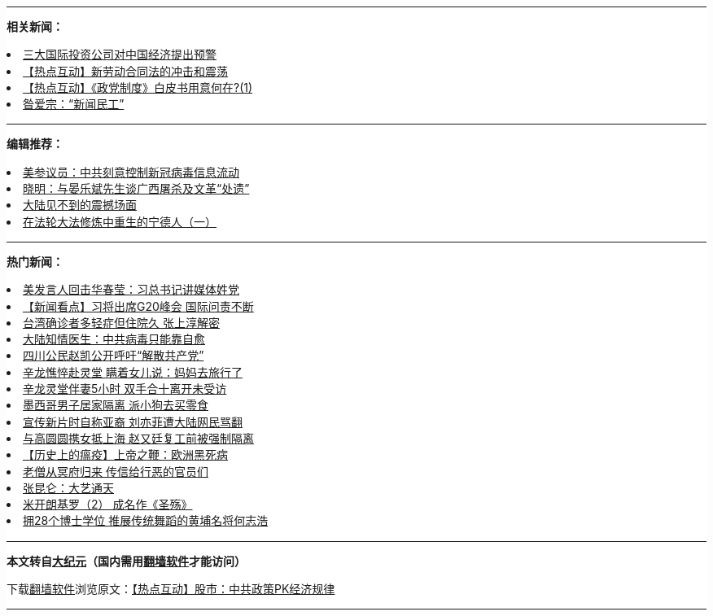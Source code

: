 <hr>


<strong>相关新闻：</strong>
<li><a href="/gb/7/11/25/n1913084.md#1">三大国际投资公司对中国经济提出预警</a></li>
<li><a href="/gb/7/11/25/n1913330.md#1">【热点互动】新劳动合同法的冲击和震荡</a></li>
<li><a href="/gb/7/11/25/n1913432.md#1">【热点互动】《政党制度》白皮书用意何在?(1)</a></li>
<li><a href="/gb/7/11/26/n1914062.md#1">昝爱宗：“新闻民工”</a></li>
<hr>


<strong>编辑推荐：</strong>
<li><a href="/gb/20/2/22/n11887949.md#1">美参议员：中共刻意控制新冠病毒信息流动</a></li>
<li><a href="/gb/19/1/2/n10947448.md#1" target="_blank">晓明：与晏乐斌先生谈广西屠杀及文革“处遗”</a></li><li><a href="/gb/13/11/27/n4020290.md?dfh#1" target="_blank">大陆见不到的震撼场面</a></li><li><a href="/gb/16/2/24/n4647598.md#1" target="_blank">在法轮大法修炼中重生的宁德人（一）</a></li>
<hr>

<strong>热门新闻：</strong>
<li><a href="/gb/20/3/26/n11977635.md#1">美发言人回击华春莹：习总书记讲媒体姓党</a></li>
<li><a href="/gb/20/3/25/n11974512.md#1">【新闻看点】习将出席G20峰会 国际问责不断</a></li>
<li><a href="/gb/20/3/26/n11977140.md#1">台湾确诊者多轻症但住院久 张上淳解密</a></li>
<li><a href="/gb/20/3/26/n11975414.md#1">大陆知情医生：中共病毒只能靠自愈</a></li>
<li><a href="/gb/20/3/26/n11977926.md#1">四川公民赵凯公开呼吁“解散共产党”</a></li>
<li><a href="/gb/20/3/25/n11973180.md#1">辛龙憔悴赴灵堂 瞒着女儿说：妈妈去旅行了</a></li>
<li><a href="/gb/20/3/25/n11973870.md#1">辛龙灵堂伴妻5小时 双手合十离开未受访</a></li>
<li><a href="/gb/20/3/26/n11976245.md#1">墨西哥男子居家隔离 派小狗去买零食</a></li>
<li><a href="/gb/20/3/24/n11971575.md#1">宣传新片时自称亚裔 刘亦菲遭大陆网民骂翻</a></li>
<li><a href="/gb/20/3/25/n11974278.md#1">与高圆圆携女抵上海 赵又廷复工前被强制隔离</a></li>
<li><a href="/gb/20/2/27/n11900217.md#1">【历史上的瘟疫】上帝之鞭：欧洲黑死病</a></li>
<li><a href="/gb/20/3/24/n11970004.md#1">老僧从冥府归来 传信给行恶的官员们</a></li>
<li><a href="/gb/20/3/25/n11974130.md#1">张昆仑：大艺通天</a></li>
<li><a href="/gb/13/2/3/n3792263.md#1">米开朗基罗（2） 成名作《圣殇》</a></li>
<li><a href="/gb/20/3/18/n11950234.md#1">拥28个博士学位 推展传统舞蹈的黄埔名将何志浩</a></li>
<hr>

<strong>本文转自<a href="https://www.epochtimes.com">大纪元</a>（国内需用<a href="https://github.com/bannedbook/fanqiang/wiki">翻墙软件</a>才能访问）</strong><p>下载<a href="https://github.com/bannedbook/fanqiang/wiki">翻墙软件</a>浏览原文：<a href="https://www.epochtimes.com/gb/7/11/30/n1918453.htm">【热点互动】股市：中共政策PK经济规律</a></p><hr>
